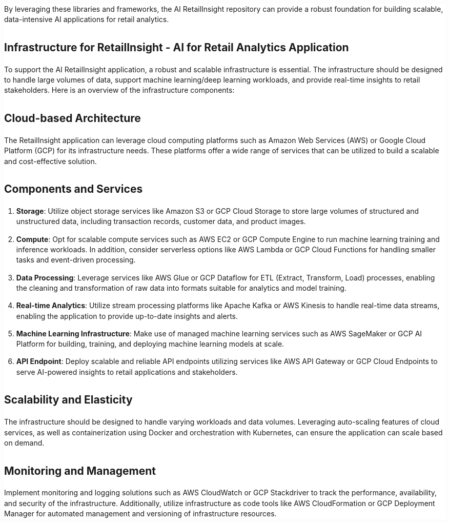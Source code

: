 By leveraging these libraries and frameworks, the AI RetailInsight repository can provide a robust foundation for building scalable, data-intensive AI applications for retail analytics.

## Infrastructure for RetailInsight - AI for Retail Analytics Application

To support the AI RetailInsight application, a robust and scalable infrastructure is essential. The infrastructure should be designed to handle large volumes of data, support machine learning/deep learning workloads, and provide real-time insights to retail stakeholders. Here is an overview of the infrastructure components:

## Cloud-based Architecture

The RetailInsight application can leverage cloud computing platforms such as Amazon Web Services (AWS) or Google Cloud Platform (GCP) for its infrastructure needs. These platforms offer a wide range of services that can be utilized to build a scalable and cost-effective solution.

## Components and Services

1. **Storage**: Utilize object storage services like Amazon S3 or GCP Cloud Storage to store large volumes of structured and unstructured data, including transaction records, customer data, and product images.

2. **Compute**: Opt for scalable compute services such as AWS EC2 or GCP Compute Engine to run machine learning training and inference workloads. In addition, consider serverless options like AWS Lambda or GCP Cloud Functions for handling smaller tasks and event-driven processing.

3. **Data Processing**: Leverage services like AWS Glue or GCP Dataflow for ETL (Extract, Transform, Load) processes, enabling the cleaning and transformation of raw data into formats suitable for analytics and model training.

4. **Real-time Analytics**: Utilize stream processing platforms like Apache Kafka or AWS Kinesis to handle real-time data streams, enabling the application to provide up-to-date insights and alerts.

5. **Machine Learning Infrastructure**: Make use of managed machine learning services such as AWS SageMaker or GCP AI Platform for building, training, and deploying machine learning models at scale.

6. **API Endpoint**: Deploy scalable and reliable API endpoints utilizing services like AWS API Gateway or GCP Cloud Endpoints to serve AI-powered insights to retail applications and stakeholders.

## Scalability and Elasticity

The infrastructure should be designed to handle varying workloads and data volumes. Leveraging auto-scaling features of cloud services, as well as containerization using Docker and orchestration with Kubernetes, can ensure the application can scale based on demand.

## Monitoring and Management

Implement monitoring and logging solutions such as AWS CloudWatch or GCP Stackdriver to track the performance, availability, and security of the infrastructure. Additionally, utilize infrastructure as code tools like AWS CloudFormation or GCP Deployment Manager for automated management and versioning of infrastructure resources.

